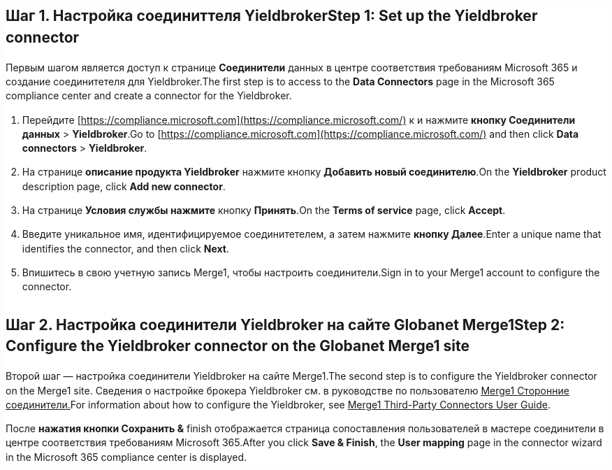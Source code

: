 ## <a name="step-1-set-up-the-yieldbroker-connector"></a><span data-ttu-id="1c7c1-132">Шаг 1. Настройка соединиттеля Yieldbroker</span><span class="sxs-lookup"><span data-stu-id="1c7c1-132">Step 1: Set up the Yieldbroker connector</span></span>

<span data-ttu-id="1c7c1-133">Первым шагом является доступ к странице **Соединители** данных в центре соответствия требованиям Microsoft 365 и создание соединитетеля для Yieldbroker.</span><span class="sxs-lookup"><span data-stu-id="1c7c1-133">The first step is to access to the **Data Connectors** page in the Microsoft 365 compliance center and create a connector for the Yieldbroker.</span></span>

1. <span data-ttu-id="1c7c1-134">Перейдите [https://compliance.microsoft.com](https://compliance.microsoft.com/) к и нажмите **кнопку Соединители данных** &gt; **Yieldbroker**.</span><span class="sxs-lookup"><span data-stu-id="1c7c1-134">Go to [https://compliance.microsoft.com](https://compliance.microsoft.com/) and then click **Data connectors** &gt; **Yieldbroker**.</span></span>

2. <span data-ttu-id="1c7c1-135">На странице **описание продукта Yieldbroker** нажмите кнопку **Добавить новый соединителю**.</span><span class="sxs-lookup"><span data-stu-id="1c7c1-135">On the **Yieldbroker** product description page, click **Add new connector**.</span></span>

3. <span data-ttu-id="1c7c1-136">На странице **Условия службы нажмите** кнопку **Принять**.</span><span class="sxs-lookup"><span data-stu-id="1c7c1-136">On the **Terms of service** page, click **Accept**.</span></span>

4. <span data-ttu-id="1c7c1-137">Введите уникальное имя, идентифицируемое соединитетелем, а затем нажмите **кнопку Далее**.</span><span class="sxs-lookup"><span data-stu-id="1c7c1-137">Enter a unique name that identifies the connector, and then click **Next**.</span></span>

5. <span data-ttu-id="1c7c1-138">Впишитесь в свою учетную запись Merge1, чтобы настроить соединители.</span><span class="sxs-lookup"><span data-stu-id="1c7c1-138">Sign in to your Merge1 account to configure the connector.</span></span>

## <a name="step-2-configure-the-yieldbroker-connector-on-the-globanet-merge1-site"></a><span data-ttu-id="1c7c1-139">Шаг 2. Настройка соединители Yieldbroker на сайте Globanet Merge1</span><span class="sxs-lookup"><span data-stu-id="1c7c1-139">Step 2: Configure the Yieldbroker connector on the Globanet Merge1 site</span></span>

<span data-ttu-id="1c7c1-140">Второй шаг — настройка соединители Yieldbroker на сайте Merge1.</span><span class="sxs-lookup"><span data-stu-id="1c7c1-140">The second step is to configure the Yieldbroker connector on the Merge1 site.</span></span> <span data-ttu-id="1c7c1-141">Сведения о настройке брокера Yieldbroker см. в руководстве по пользователю [Merge1 Сторонние соединители.](https://docs.ms.merge1.globanetportal.com/Merge1%20Third-Party%20Connectors%20Yieldbroker%20User%20Guide%20.pdf)</span><span class="sxs-lookup"><span data-stu-id="1c7c1-141">For information about how to configure the Yieldbroker, see [Merge1 Third-Party Connectors User Guide](https://docs.ms.merge1.globanetportal.com/Merge1%20Third-Party%20Connectors%20Yieldbroker%20User%20Guide%20.pdf).</span></span>

<span data-ttu-id="1c7c1-142">После **нажатия кнопки Сохранить &**  finish отображается страница сопоставления пользователей в мастере соединители в центре соответствия требованиям Microsoft 365.</span><span class="sxs-lookup"><span data-stu-id="1c7c1-142">After you click **Save & Finish**, the **User mapping** page in the connector wizard in the Microsoft 365 compliance center is displayed.</span></span>
